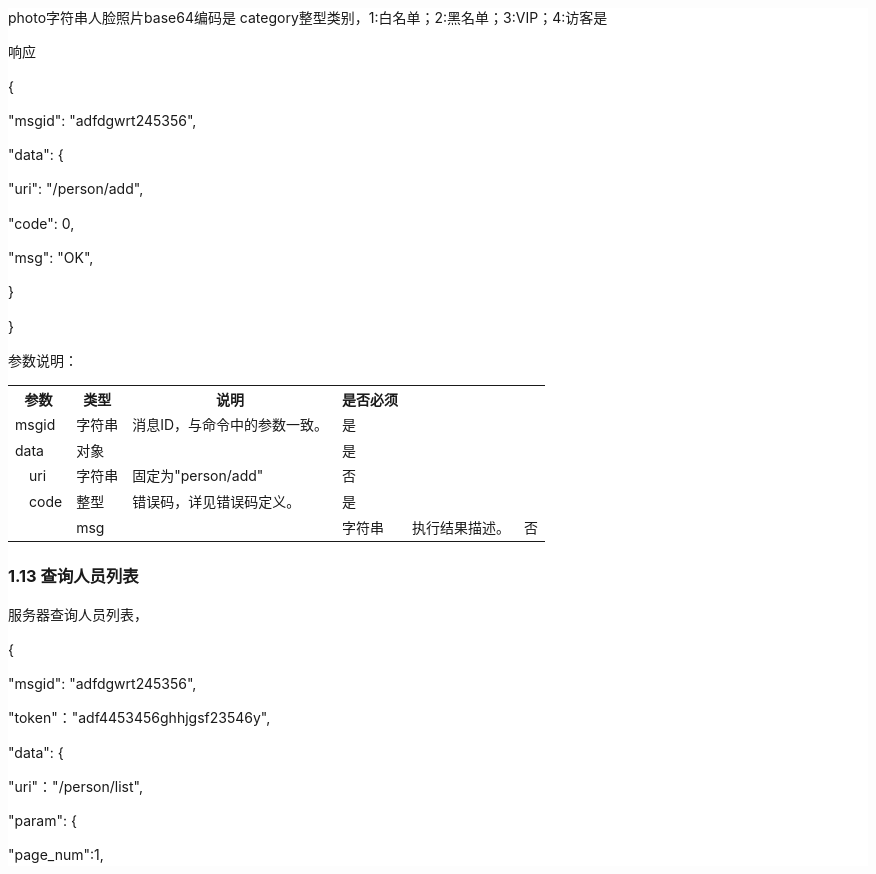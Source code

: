 <tr><td colspan="2" valign="top"></td><td colspan="2" valign="top"></td><td colspan="2" valign="top">photo</td><td colspan="2" valign="top">字符串</td><td colspan="2" valign="top">人脸照片base64编码</td><td colspan="2" valign="top">是</td></tr>
<tr><td valign="top"></td><td valign="top"></td><td valign="top">category</td><td valign="top">整型</td><td valign="top">类别，1:白名单；2:黑名单；3:VIP；4:访客</td><td valign="top">是</td></tr>
</table>


响应

{

"msgid": "adfdgwrt245356",

"data": {

"uri": "/person/add",

"code": 0,

"msg": "OK",

}

}

参数说明：

<table><tr><th colspan="2" valign="top">参数</th><th valign="top">类型</th><th valign="top">说明</th><th valign="top">是否必须</th></tr>
<tr><td colspan="2" valign="top">msgid</td><td valign="top">字符串</td><td valign="top">消息ID，与命令中的参数一致。</td><td valign="top">是</td></tr>
<tr><td colspan="2" valign="top">data</td><td valign="top">对象</td><td valign="top"></td><td valign="top">是</td></tr>
<tr><td rowspan="2" valign="top"></td><td valign="top">uri</td><td valign="top">字符串</td><td valign="top">固定为"person/add"</td><td valign="top">否</td></tr>
<tr><td valign="top">code</td><td valign="top">整型</td><td valign="top">错误码，详见错误码定义。</td><td valign="top">是</td></tr>
<tr><td colspan="2" valign="top"></td><td colspan="2" valign="top">msg</td><td colspan="2" valign="top">字符串</td><td colspan="2" valign="top">执行结果描述。</td><td colspan="2" valign="top">否</td></tr>
</table>


### <a name="_toc27388"></a>**1.13 查询人员列表**
服务器查询人员列表，

{

"msgid": "adfdgwrt245356",

"token"："adf4453456ghhjgsf23546y",

"data": {

"uri"："/person/list",

"param": {

"page\_num":1,
